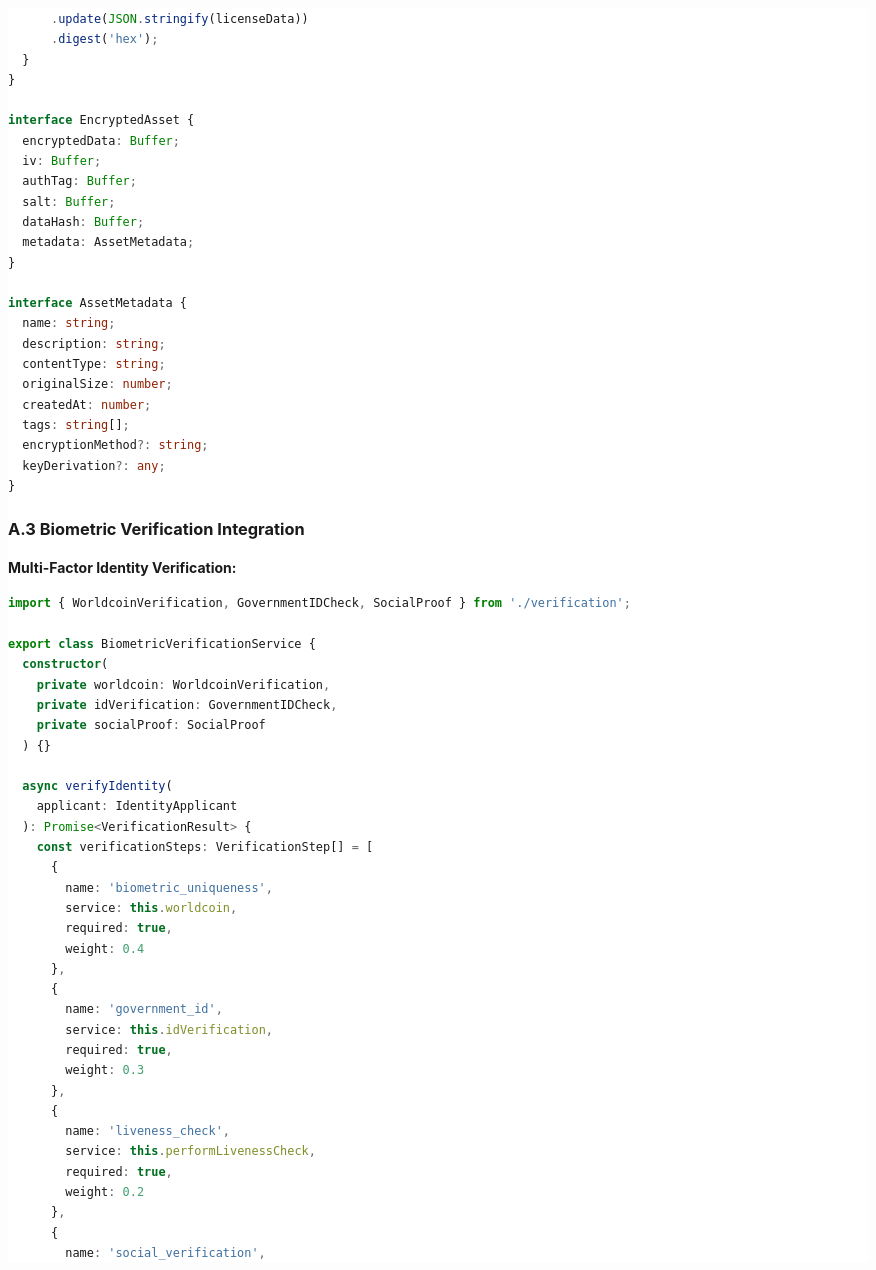 ```typescript
      .update(JSON.stringify(licenseData))
      .digest('hex');
  }
}

interface EncryptedAsset {
  encryptedData: Buffer;
  iv: Buffer;
  authTag: Buffer;
  salt: Buffer;
  dataHash: Buffer;
  metadata: AssetMetadata;
}

interface AssetMetadata {
  name: string;
  description: string;
  contentType: string;
  originalSize: number;
  createdAt: number;
  tags: string[];
  encryptionMethod?: string;
  keyDerivation?: any;
}
```

### A.3 Biometric Verification Integration

**Multi-Factor Identity Verification:**

```typescript
import { WorldcoinVerification, GovernmentIDCheck, SocialProof } from './verification';

export class BiometricVerificationService {
  constructor(
    private worldcoin: WorldcoinVerification,
    private idVerification: GovernmentIDCheck,
    private socialProof: SocialProof
  ) {}

  async verifyIdentity(
    applicant: IdentityApplicant
  ): Promise<VerificationResult> {
    const verificationSteps: VerificationStep[] = [
      {
        name: 'biometric_uniqueness',
        service: this.worldcoin,
        required: true,
        weight: 0.4
      },
      {
        name: 'government_id',
        service: this.idVerification,
        required: true,
        weight: 0.3
      },
      {
        name: 'liveness_check',
        service: this.performLivenessCheck,
        required: true,
        weight: 0.2
      },
      {
        name: 'social_verification',
```